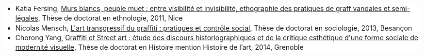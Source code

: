 - Katia Fersing, [Murs blancs, peuple muet : entre visibilité et invisibilité, ethographie des pratiques de graff vandales et semi-légales,](http://www.theses.fr/2011NICE2014) Thèse de doctorat en ethnologie, 2011, Nice
- Nicolas Mensch, [L'art transgressif du graffiti : pratiques et contrôle social,](http://www.theses.fr/2013BESA1029) Thèse de doctorat en sociologie, 2013, Besançon
- Chorong Yang, [Graffiti et Street art : étude des discours historiographiques et de la critique esthétique d'une forme sociale de modernité visuelle,](http://www.theses.fr/2014GRENH016) Thèse de doctorat en Histoire mention Histoire de l’art, 2014, Grenoble
